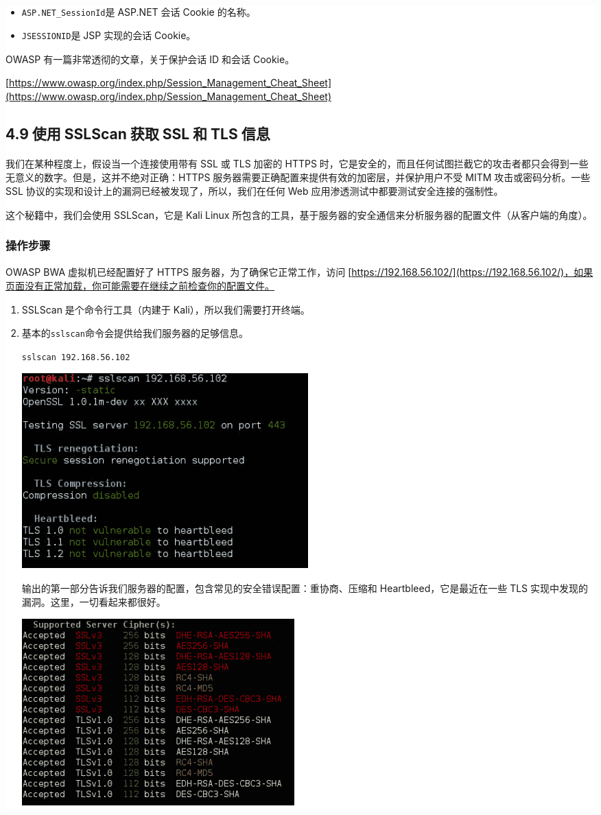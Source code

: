 *   `ASP.NET_SessionId`是 ASP.NET 会话 Cookie 的名称。

*   `JSESSIONID`是 JSP 实现的会话 Cookie。

OWASP 有一篇非常透彻的文章，关于保护会话 ID 和会话 Cookie。

[https://www.owasp.org/index.php/Session_Management_Cheat_Sheet](https://www.owasp.org/index.php/Session_Management_Cheat_Sheet)

## 4.9 使用 SSLScan 获取 SSL 和 TLS 信息

我们在某种程度上，假设当一个连接使用带有 SSL 或 TLS 加密的 HTTPS 时，它是安全的，而且任何试图拦截它的攻击者都只会得到一些无意义的数字。但是，这并不绝对正确：HTTPS 服务器需要正确配置来提供有效的加密层，并保护用户不受 MITM 攻击或密码分析。一些 SSL 协议的实现和设计上的漏洞已经被发现了，所以，我们在任何 Web 应用渗透测试中都要测试安全连接的强制性。

这个秘籍中，我们会使用 SSLScan，它是 Kali Linux 所包含的工具，基于服务器的安全通信来分析服务器的配置文件（从客户端的角度）。

### 操作步骤

OWASP BWA 虚拟机已经配置好了 HTTPS 服务器，为了确保它正常工作，访问 [https://192.168.56.102/](https://192.168.56.102/)，如果页面没有正常加载，你可能需要在继续之前检查你的配置文件。

1.  SSLScan 是个命令行工具（内建于 Kali），所以我们需要打开终端。

2.  基本的`sslscan`命令会提供给我们服务器的足够信息。

    ```
    sslscan 192.168.56.102
    ```

    ![](../img/407c902e10f2b7ae2232d8a98d54283c.png)

    输出的第一部分告诉我们服务器的配置，包含常见的安全错误配置：重协商、压缩和 Heartbleed，它是最近在一些 TLS 实现中发现的漏洞。这里，一切看起来都很好。

    ![](../img/01e5bca29996135f720f24463adfd902.png)
